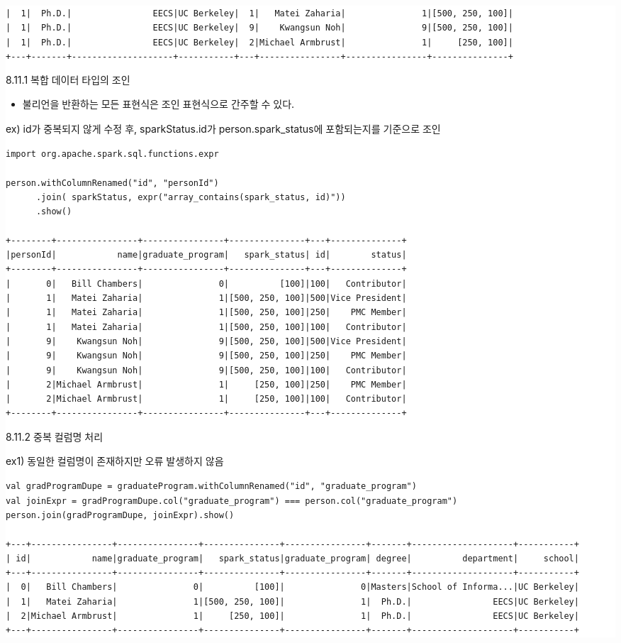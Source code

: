     |  1|  Ph.D.|                EECS|UC Berkeley|  1|   Matei Zaharia|               1|[500, 250, 100]|
    |  1|  Ph.D.|                EECS|UC Berkeley|  9|    Kwangsun Noh|               9|[500, 250, 100]|
    |  1|  Ph.D.|                EECS|UC Berkeley|  2|Michael Armbrust|               1|     [250, 100]|
    +---+-------+--------------------+-----------+---+----------------+----------------+---------------+

8.11.1 복합 데이터 타입의 조인

- 불리언을 반환하는 모든 표현식은 조인 표현식으로 간주할 수 있다.

ex) id가 중복되지 않게 수정 후, sparkStatus.id가 person.spark_status에 포함되는지를 기준으로 조인

    import org.apache.spark.sql.functions.expr
    
    person.withColumnRenamed("id", "personId")
          .join( sparkStatus, expr("array_contains(spark_status, id)"))
          .show()
    
    +--------+----------------+----------------+---------------+---+--------------+
    |personId|            name|graduate_program|   spark_status| id|        status|
    +--------+----------------+----------------+---------------+---+--------------+
    |       0|   Bill Chambers|               0|          [100]|100|   Contributor|
    |       1|   Matei Zaharia|               1|[500, 250, 100]|500|Vice President|
    |       1|   Matei Zaharia|               1|[500, 250, 100]|250|    PMC Member|
    |       1|   Matei Zaharia|               1|[500, 250, 100]|100|   Contributor|
    |       9|    Kwangsun Noh|               9|[500, 250, 100]|500|Vice President|
    |       9|    Kwangsun Noh|               9|[500, 250, 100]|250|    PMC Member|
    |       9|    Kwangsun Noh|               9|[500, 250, 100]|100|   Contributor|
    |       2|Michael Armbrust|               1|     [250, 100]|250|    PMC Member|
    |       2|Michael Armbrust|               1|     [250, 100]|100|   Contributor|
    +--------+----------------+----------------+---------------+---+--------------+

8.11.2 중복 컬럼명 처리

ex1) 동일한 컬럼명이 존재하지만 오류 발생하지 않음

    val gradProgramDupe = graduateProgram.withColumnRenamed("id", "graduate_program")
    val joinExpr = gradProgramDupe.col("graduate_program") === person.col("graduate_program")
    person.join(gradProgramDupe, joinExpr).show()
    
    +---+----------------+----------------+---------------+----------------+-------+--------------------+-----------+
    | id|            name|graduate_program|   spark_status|graduate_program| degree|          department|     school|
    +---+----------------+----------------+---------------+----------------+-------+--------------------+-----------+
    |  0|   Bill Chambers|               0|          [100]|               0|Masters|School of Informa...|UC Berkeley|
    |  1|   Matei Zaharia|               1|[500, 250, 100]|               1|  Ph.D.|                EECS|UC Berkeley|
    |  2|Michael Armbrust|               1|     [250, 100]|               1|  Ph.D.|                EECS|UC Berkeley|
    +---+----------------+----------------+---------------+----------------+-------+--------------------+-----------+
